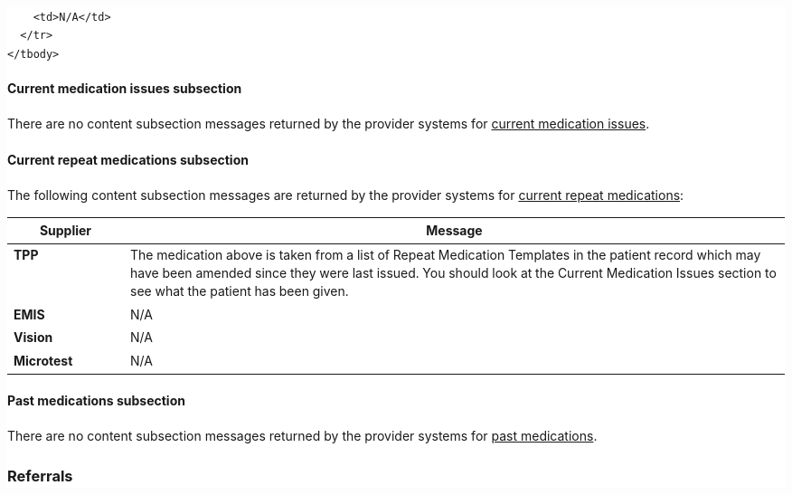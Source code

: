 		<td>N/A</td>
	  </tr>
	</tbody>
</table>

#### Current medication issues subsection ####

There are no content subsection messages returned by the provider systems for [current medication issues](accessrecord_view_medications.html#current-medication-issues).


#### Current repeat medications subsection ####

The following content subsection messages are returned by the provider systems for [current repeat medications](accessrecord_view_medications.html#current-repeat-medications):

<table width="100%">
	<thead>
		<tr>
			<th width="15%">Supplier</th>
			<th width="85%">Message</th>
		</tr>
	</thead>
	<tbody>
	  <tr>
		<td><b>TPP</b></td>
		<td>The medication above is taken from a list of Repeat Medication Templates in the patient record which may have been amended since they were last issued. You should look at the Current Medication Issues section to see what the patient has been given.</td>
	  </tr>
	  <tr>
		<td><b>EMIS</b></td>
		<td>N/A</td>
	  </tr>
	  <tr>
		<td><b>Vision</b></td>
		<td>N/A</td>
	  </tr>
	  <tr>
		<td><b>Microtest</b></td>
		<td>N/A</td>
	  </tr>
	</tbody>
</table>

#### Past medications subsection ####

There are no content subsection messages returned by the provider systems for [past medications](accessrecord_view_medications.html#past-medications).




### Referrals ###
